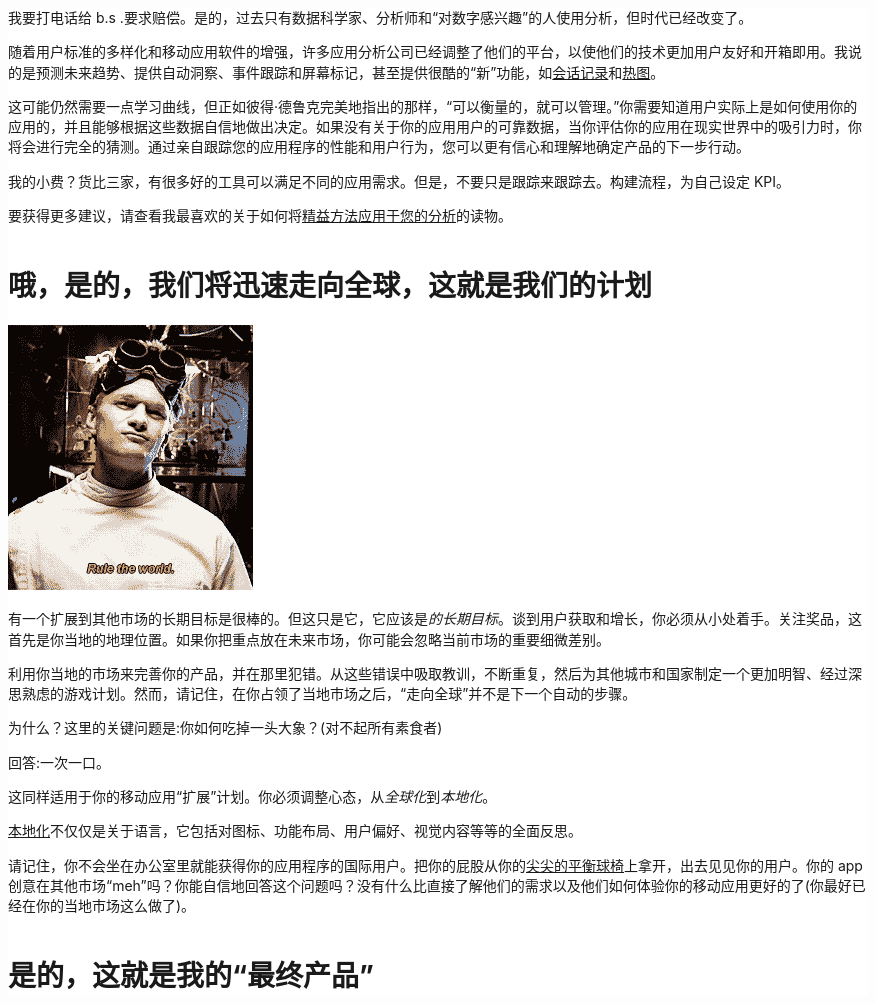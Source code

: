 
我要打电话给 b.s .要求赔偿。是的，过去只有数据科学家、分析师和“对数字感兴趣”的人使用分析，但时代已经改变了。

随着用户标准的多样化和移动应用软件的增强，许多应用分析公司已经调整了他们的平台，以使他们的技术更加用户友好和开箱即用。我说的是预测未来趋势、提供自动洞察、事件跟踪和屏幕标记，甚至提供很酷的“新”功能，如[会话记录](https://blog.appsee.com/5-user-session-recordings-you-must-watch/?cpnid=701b0000000Wd7c&utm_source=medium&utm_medium=link&utm_campaign=why_your_app_idea_is_just_meh&utm_content=5_user_session_recordings_you_must_watch)和[热图](https://www.appsee.com/features/touch-heatmaps?cpnid=701b0000000Wd7c&utm_source=medium&utm_medium=link&utm_campaign=why_your_app_idea_is_just_meh&utm_content=touch_heatmaps_feature)。

这可能仍然需要一点学习曲线，但正如彼得·德鲁克完美地指出的那样，“可以衡量的，就可以管理。”你需要知道用户实际上是如何使用你的应用的，并且能够根据这些数据自信地做出决定。如果没有关于你的应用用户的可靠数据，当你评估你的应用在现实世界中的吸引力时，你将会进行完全的猜测。通过亲自跟踪您的应用程序的性能和用户行为，您可以更有信心和理解地确定产品的下一步行动。

我的小费？货比三家，有很多好的工具可以满足不同的应用需求。但是，不要只是跟踪来跟踪去。构建流程，为自己设定 KPI。

要获得更多建议，请查看我最喜欢的关于如何将[精益方法应用于您的分析](https://mobilegrowthstack.com/mobile-app-analytics-519f5719e283)的读物。

# 哦，是的，我们将迅速走向全球，这就是我们的计划

![](img/31f25e3fce9878e661288c903d4b8c49.png)

有一个扩展到其他市场的长期目标是很棒的。但这只是它，它应该是*的长期目标*。谈到用户获取和增长，你必须从小处着手。关注奖品，这首先是你当地的地理位置。如果你把重点放在未来市场，你可能会忽略当前市场的重要细微差别。

利用你当地的市场来完善你的产品，并在那里犯错。从这些错误中吸取教训，不断重复，然后为其他城市和国家制定一个更加明智、经过深思熟虑的游戏计划。然而，请记住，在你占领了当地市场之后，“走向全球”并不是下一个自动的步骤。

为什么？这里的关键问题是:你如何吃掉一头大象？(对不起所有素食者)

回答:一次一口。

这同样适用于你的移动应用“扩展”计划。你必须调整心态，从*全球化*到*本地化*。

[本地化](https://dzone.com/articles/the-only-app-localization-tutorial-you-will-ever-n)不仅仅是关于语言，它包括对图标、功能布局、用户偏好、视觉内容等等的全面反思。

请记住，你不会坐在办公室里就能获得你的应用程序的国际用户。把你的屁股从你的[尖尖的平衡球椅](https://www.bustle.com/p/the-5-best-balance-ball-chairs-for-the-office-8072611)上拿开，出去见见你的用户。你的 app 创意在其他市场“meh”吗？你能自信地回答这个问题吗？没有什么比直接了解他们的需求以及他们如何体验你的移动应用更好的了(你最好已经在你的当地市场这么做了)。

# 是的，这就是我的“最终产品”
